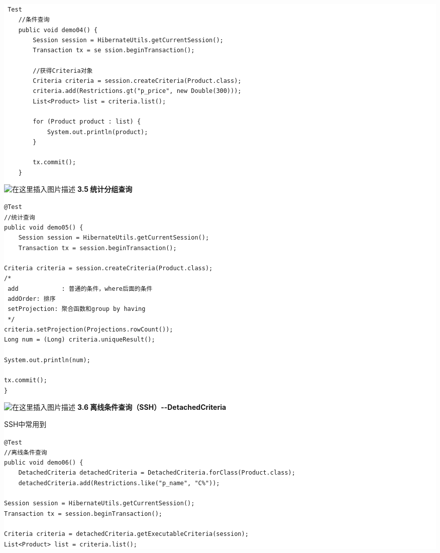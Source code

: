      Test
    	//条件查询
    	public void demo04() {
    		Session session = HibernateUtils.getCurrentSession();
    		Transaction tx = se ssion.beginTransaction();
    		
    		//获得Criteria对象
    		Criteria criteria = session.createCriteria(Product.class);
    		criteria.add(Restrictions.gt("p_price", new Double(300)));
    		List<Product> list = criteria.list();
    		
    		for (Product product : list) {
    			System.out.println(product);
    		}
    		
    		tx.commit();
    	}

![在这里插入图片描述](https://img-blog.csdnimg.cn/2019042420160272.png)
**3.5 统计分组查询**

    @Test
    //统计查询
    public void demo05() {
    	Session session = HibernateUtils.getCurrentSession();
    	Transaction tx = session.beginTransaction();
	
	Criteria criteria = session.createCriteria(Product.class);
	/*
	 add			: 普通的条件，where后面的条件
	 addOrder: 排序
	 setProjection: 聚合函数和group by having
	 */
	criteria.setProjection(Projections.rowCount());
	Long num = (Long) criteria.uniqueResult();
	
	System.out.println(num);
	
	tx.commit();
    }
![在这里插入图片描述](https://img-blog.csdnimg.cn/20190424202509678.png)
**3.6 离线条件查询（SSH）--DetachedCriteria**

SSH中常用到

    @Test
    //离线条件查询
    public void demo06() {
    	DetachedCriteria detachedCriteria = DetachedCriteria.forClass(Product.class);
    	detachedCriteria.add(Restrictions.like("p_name", "C%"));
	
	Session session = HibernateUtils.getCurrentSession();
	Transaction tx = session.beginTransaction();
	
	Criteria criteria = detachedCriteria.getExecutableCriteria(session);
	List<Product> list = criteria.list();
	